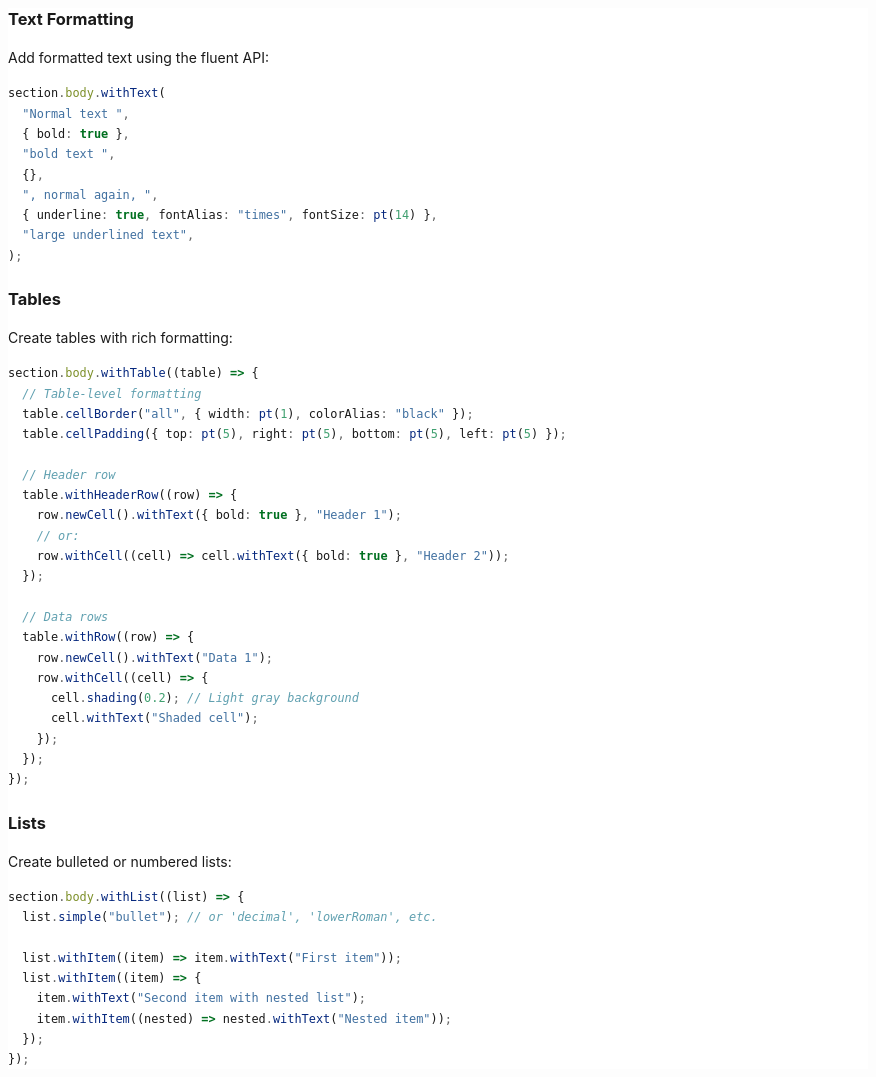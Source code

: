 ### Text Formatting

Add formatted text using the fluent API:

```typescript
section.body.withText(
  "Normal text ",
  { bold: true },
  "bold text ",
  {},
  ", normal again, ",
  { underline: true, fontAlias: "times", fontSize: pt(14) },
  "large underlined text",
);
```

### Tables

Create tables with rich formatting:

```typescript
section.body.withTable((table) => {
  // Table-level formatting
  table.cellBorder("all", { width: pt(1), colorAlias: "black" });
  table.cellPadding({ top: pt(5), right: pt(5), bottom: pt(5), left: pt(5) });

  // Header row
  table.withHeaderRow((row) => {
    row.newCell().withText({ bold: true }, "Header 1");
    // or:
    row.withCell((cell) => cell.withText({ bold: true }, "Header 2"));
  });

  // Data rows
  table.withRow((row) => {
    row.newCell().withText("Data 1");
    row.withCell((cell) => {
      cell.shading(0.2); // Light gray background
      cell.withText("Shaded cell");
    });
  });
});
```

### Lists

Create bulleted or numbered lists:

```typescript
section.body.withList((list) => {
  list.simple("bullet"); // or 'decimal', 'lowerRoman', etc.

  list.withItem((item) => item.withText("First item"));
  list.withItem((item) => {
    item.withText("Second item with nested list");
    item.withItem((nested) => nested.withText("Nested item"));
  });
});
```
